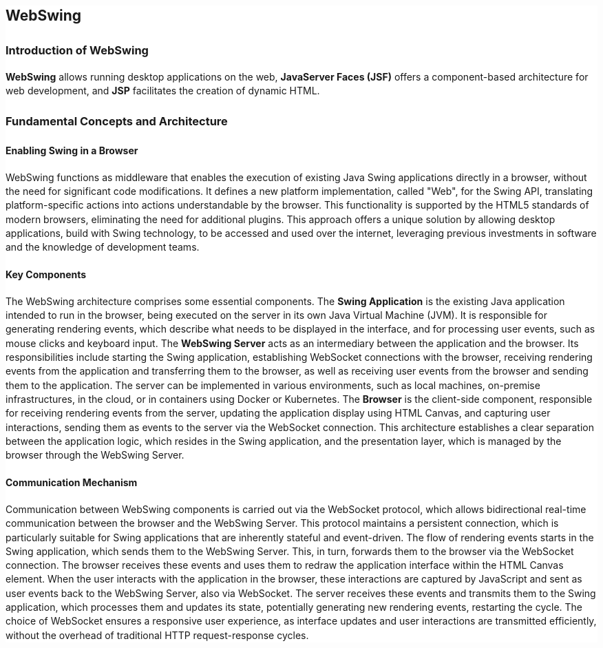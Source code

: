 ## WebSwing

### Introduction of WebSwing

**WebSwing** allows running desktop applications on the web, **JavaServer Faces (JSF)** offers a component-based architecture for web development, and **JSP** facilitates the creation of dynamic HTML.

### Fundamental Concepts and Architecture

#### Enabling Swing in a Browser

WebSwing functions as middleware that enables the execution of existing Java Swing applications directly in a browser, without the need for significant code modifications. It defines a new platform implementation, called "Web", for the Swing API, translating platform-specific actions into actions understandable by the browser. This functionality is supported by the HTML5 standards of modern browsers, eliminating the need for additional plugins. This approach offers a unique solution by allowing desktop applications, build with Swing technology, to be accessed and used over the internet, leveraging previous investments in software and the knowledge of development teams.

#### Key Components

The WebSwing architecture comprises some essential components. The **Swing Application** is the existing Java application intended to run in the browser, being executed on the server in its own Java Virtual Machine (JVM). It is responsible for generating rendering events, which describe what needs to be displayed in the interface, and for processing user events, such as mouse clicks and keyboard input. The **WebSwing Server** acts as an intermediary between the application and the browser. Its responsibilities include starting the Swing application, establishing WebSocket connections with the browser, receiving rendering events from the application and transferring them to the browser, as well as receiving user events from the browser and sending them to the application. The server can be implemented in various environments, such as local machines, on-premise infrastructures, in the cloud, or in containers using Docker or Kubernetes. The **Browser** is the client-side component, responsible for receiving rendering events from the server, updating the application display using HTML Canvas, and capturing user interactions, sending them as events to the server via the WebSocket connection. This architecture establishes a clear separation between the application logic, which resides in the Swing application, and the presentation layer, which is managed by the browser through the WebSwing Server.

#### Communication Mechanism

Communication between WebSwing components is carried out via the WebSocket protocol, which allows bidirectional real-time communication between the browser and the WebSwing Server. This protocol maintains a persistent connection, which is particularly suitable for Swing applications that are inherently stateful and event-driven. The flow of rendering events starts in the Swing application, which sends them to the WebSwing Server. This, in turn, forwards them to the browser via the WebSocket connection. The browser receives these events and uses them to redraw the application interface within the HTML Canvas element. When the user interacts with the application in the browser, these interactions are captured by JavaScript and sent as user events back to the WebSwing Server, also via WebSocket. The server receives these events and transmits them to the Swing application, which processes them and updates its state, potentially generating new rendering events, restarting the cycle. The choice of WebSocket ensures a responsive user experience, as interface updates and user interactions are transmitted efficiently, without the overhead of traditional HTTP request-response cycles.
